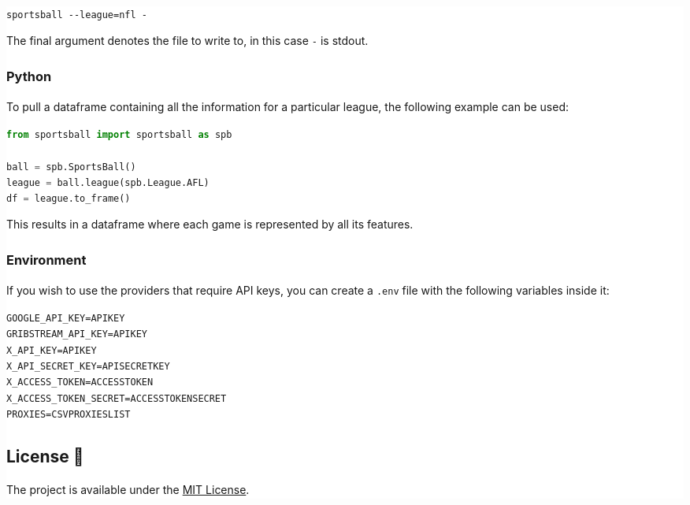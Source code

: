 ```
sportsball --league=nfl -
```

The final argument denotes the file to write to, in this case `-` is stdout.

### Python

To pull a dataframe containing all the information for a particular league, the following example can be used:

```python
from sportsball import sportsball as spb

ball = spb.SportsBall()
league = ball.league(spb.League.AFL)
df = league.to_frame()
```

This results in a dataframe where each game is represented by all its features.

### Environment

If you wish to use the providers that require API keys, you can create a `.env` file with the following variables inside it:

```
GOOGLE_API_KEY=APIKEY
GRIBSTREAM_API_KEY=APIKEY
X_API_KEY=APIKEY
X_API_SECRET_KEY=APISECRETKEY
X_ACCESS_TOKEN=ACCESSTOKEN
X_ACCESS_TOKEN_SECRET=ACCESSTOKENSECRET
PROXIES=CSVPROXIESLIST
```

## License :memo:

The project is available under the [MIT License](LICENSE).
